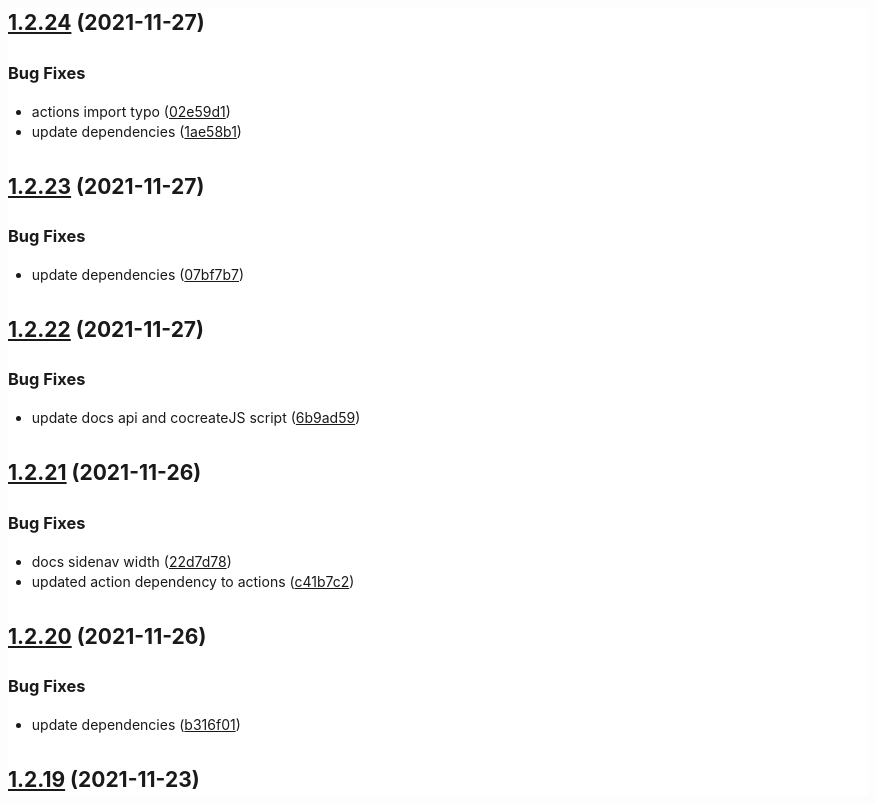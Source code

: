 ## [1.2.24](https://github.com/CoCreate-app/CoCreate-conditional-logic/compare/v1.2.23...v1.2.24) (2021-11-27)


### Bug Fixes

* actions import typo ([02e59d1](https://github.com/CoCreate-app/CoCreate-conditional-logic/commit/02e59d1b3c95c7e1a344c8ecc3a8c4aa3e1d5377))
* update dependencies ([1ae58b1](https://github.com/CoCreate-app/CoCreate-conditional-logic/commit/1ae58b187d9eb248dc4305529ce61ea43ef5aec1))

## [1.2.23](https://github.com/CoCreate-app/CoCreate-conditional-logic/compare/v1.2.22...v1.2.23) (2021-11-27)


### Bug Fixes

* update dependencies ([07bf7b7](https://github.com/CoCreate-app/CoCreate-conditional-logic/commit/07bf7b78306bd02b6fee6847628fa29d30d01e8c))

## [1.2.22](https://github.com/CoCreate-app/CoCreate-conditional-logic/compare/v1.2.21...v1.2.22) (2021-11-27)


### Bug Fixes

* update docs api and cocreateJS script ([6b9ad59](https://github.com/CoCreate-app/CoCreate-conditional-logic/commit/6b9ad594b320f88f79c3e2b15723f7cad6495864))

## [1.2.21](https://github.com/CoCreate-app/CoCreate-conditional-logic/compare/v1.2.20...v1.2.21) (2021-11-26)


### Bug Fixes

* docs sidenav width ([22d7d78](https://github.com/CoCreate-app/CoCreate-conditional-logic/commit/22d7d78a3a9e06a31a3a5f0fc5114d2ccda437e4))
* updated action dependency to actions ([c41b7c2](https://github.com/CoCreate-app/CoCreate-conditional-logic/commit/c41b7c2a497436550903ef947af036e925fd81c0))

## [1.2.20](https://github.com/CoCreate-app/CoCreate-conditional-logic/compare/v1.2.19...v1.2.20) (2021-11-26)


### Bug Fixes

* update dependencies ([b316f01](https://github.com/CoCreate-app/CoCreate-conditional-logic/commit/b316f01d4f5467bc2d494def5a35984a8417f312))

## [1.2.19](https://github.com/CoCreate-app/CoCreate-conditional-logic/compare/v1.2.18...v1.2.19) (2021-11-23)
